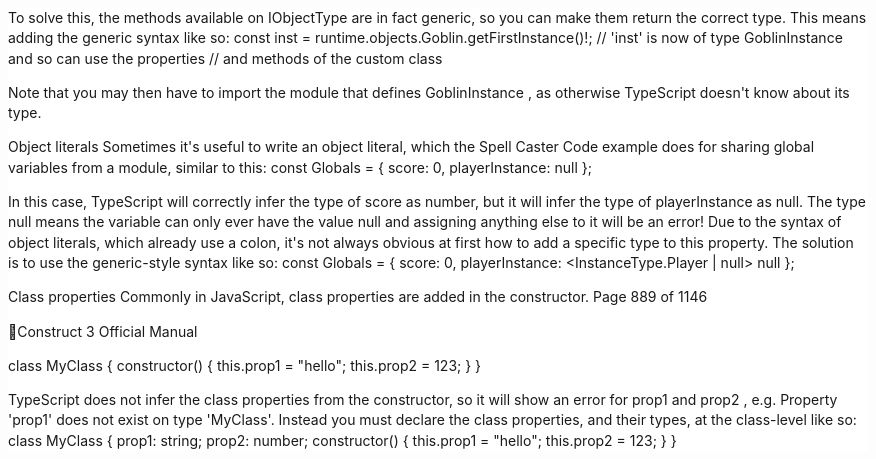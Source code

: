 To solve this, the methods available on IObjectType are in fact generic, so you can make them
return the correct type. This means adding the <Type> generic syntax like so:
const inst = runtime.objects.Goblin.getFirstInstance<GoblinInstance>()!;
// 'inst' is now of type GoblinInstance and so can use the properties
// and methods of the custom class

Note that you may then have to import the module that defines GoblinInstance , as
otherwise TypeScript doesn't know about its type.

Object literals
Sometimes it's useful to write an object literal, which the Spell Caster Code example does for
sharing global variables from a module, similar to this:
const Globals = {
score: 0,
playerInstance: null
};

In this case, TypeScript will correctly infer the type of score as number, but it will infer the type
of playerInstance as null. The type null means the variable can only ever have the value null
and assigning anything else to it will be an error! Due to the syntax of object literals, which
already use a colon, it's not always obvious at first how to add a specific type to this property.
The solution is to use the generic-style syntax <Type> like so:
const Globals = {
score: 0,
playerInstance: <InstanceType.Player | null> null
};

Class properties
Commonly in JavaScript, class properties are added in the constructor.
Page 889 of 1146

Construct 3 Official Manual

class MyClass {
constructor()
{
this.prop1 = "hello";
this.prop2 = 123;
}
}

TypeScript does not infer the class properties from the constructor, so it will show an error for
prop1 and prop2 , e.g. Property 'prop1' does not exist on type 'MyClass'. Instead you must
declare the class properties, and their types, at the class-level like so:
class MyClass {
prop1: string;
prop2: number;
constructor()
{
this.prop1 = "hello";
this.prop2 = 123;
}
}
